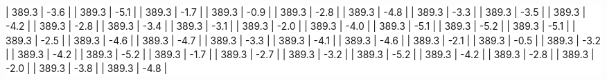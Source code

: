 | 389.3 | -3.6 |
| 389.3 | -5.1 |
| 389.3 | -1.7 |
| 389.3 | -0.9 |
| 389.3 | -2.8 |
| 389.3 | -4.8 |
| 389.3 | -3.3 |
| 389.3 | -3.5 |
| 389.3 | -4.2 |
| 389.3 | -2.8 |
| 389.3 | -3.4 |
| 389.3 | -3.1 |
| 389.3 | -2.0 |
| 389.3 | -4.0 |
| 389.3 | -5.1 |
| 389.3 | -5.2 |
| 389.3 | -5.1 |
| 389.3 | -2.5 |
| 389.3 | -4.6 |
| 389.3 | -4.7 |
| 389.3 | -3.3 |
| 389.3 | -4.1 |
| 389.3 | -4.6 |
| 389.3 | -2.1 |
| 389.3 | -0.5 |
| 389.3 | -3.2 |
| 389.3 | -4.2 |
| 389.3 | -5.2 |
| 389.3 | -1.7 |
| 389.3 | -2.7 |
| 389.3 | -3.2 |
| 389.3 | -5.2 |
| 389.3 | -4.2 |
| 389.3 | -2.8 |
| 389.3 | -2.0 |
| 389.3 | -3.8 |
| 389.3 | -4.8 |